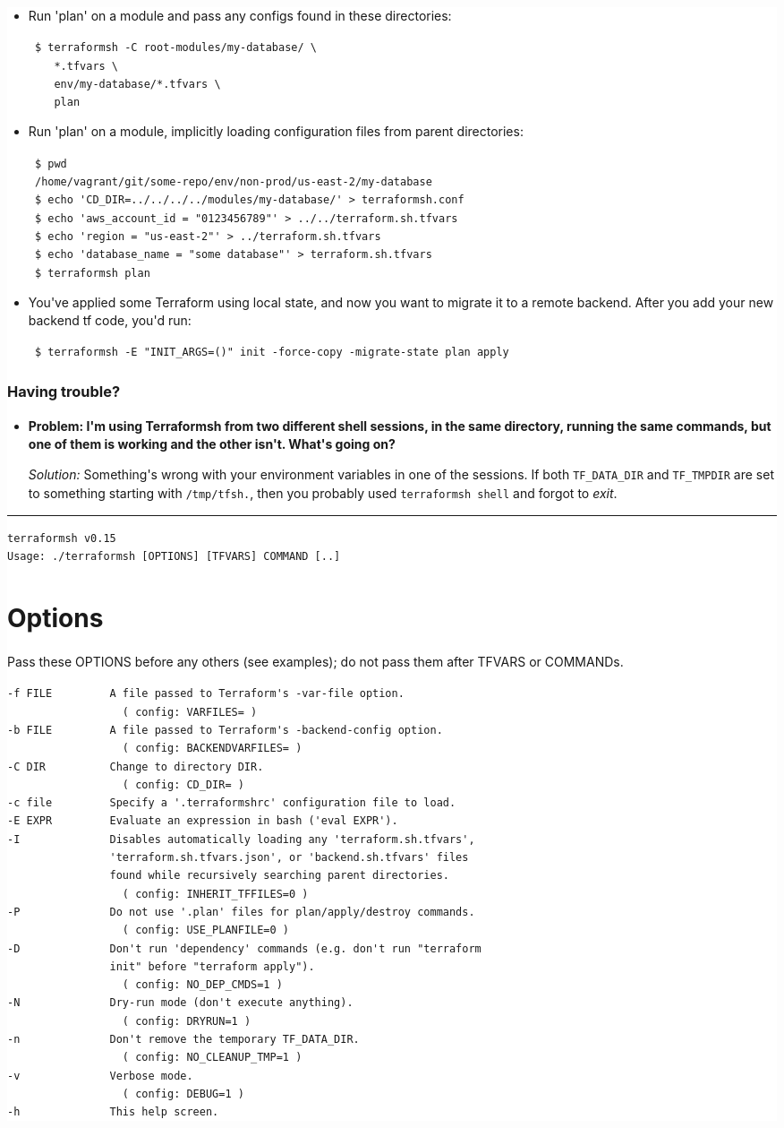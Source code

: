  - Run 'plan' on a module and pass any configs found in these directories:

        $ terraformsh -C root-modules/my-database/ \
           *.tfvars \
           env/my-database/*.tfvars \
           plan

 - Run 'plan' on a module, implicitly loading configuration files from parent directories:

        $ pwd
        /home/vagrant/git/some-repo/env/non-prod/us-east-2/my-database
        $ echo 'CD_DIR=../../../../modules/my-database/' > terraformsh.conf
        $ echo 'aws_account_id = "0123456789"' > ../../terraform.sh.tfvars
        $ echo 'region = "us-east-2"' > ../terraform.sh.tfvars
        $ echo 'database_name = "some database"' > terraform.sh.tfvars
        $ terraformsh plan

 - You've applied some Terraform using local state, and now you want to migrate it to a remote backend. After you add your new backend tf code, you'd run:

        $ terraformsh -E "INIT_ARGS=()" init -force-copy -migrate-state plan apply


### Having trouble?

 - **Problem: I'm using Terraformsh from two different shell sessions, in the same directory, running the same commands, but one of them is working and the other isn't. What's going on?**
   
   *Solution:* Something's wrong with your environment variables in one of the sessions. If both `TF_DATA_DIR` and `TF_TMPDIR` are set to something starting with `/tmp/tfsh.`, then you probably used `terraformsh shell` and forgot to *exit*.


---


    terraformsh v0.15
    Usage: ./terraformsh [OPTIONS] [TFVARS] COMMAND [..]

# Options

  Pass these OPTIONS before any others (see examples); do not pass them after
  TFVARS or COMMANDs.

    -f FILE         A file passed to Terraform's -var-file option.
                      ( config: VARFILES= )
    -b FILE         A file passed to Terraform's -backend-config option.
                      ( config: BACKENDVARFILES= )
    -C DIR          Change to directory DIR.
                      ( config: CD_DIR= )
    -c file         Specify a '.terraformshrc' configuration file to load.
    -E EXPR         Evaluate an expression in bash ('eval EXPR').
    -I              Disables automatically loading any 'terraform.sh.tfvars',
                    'terraform.sh.tfvars.json', or 'backend.sh.tfvars' files
                    found while recursively searching parent directories.
                      ( config: INHERIT_TFFILES=0 )
    -P              Do not use '.plan' files for plan/apply/destroy commands.
                      ( config: USE_PLANFILE=0 )
    -D              Don't run 'dependency' commands (e.g. don't run "terraform
                    init" before "terraform apply").
                      ( config: NO_DEP_CMDS=1 )
    -N              Dry-run mode (don't execute anything).
                      ( config: DRYRUN=1 )
    -n              Don't remove the temporary TF_DATA_DIR.
                      ( config: NO_CLEANUP_TMP=1 )
    -v              Verbose mode.
                      ( config: DEBUG=1 )
    -h              This help screen.
